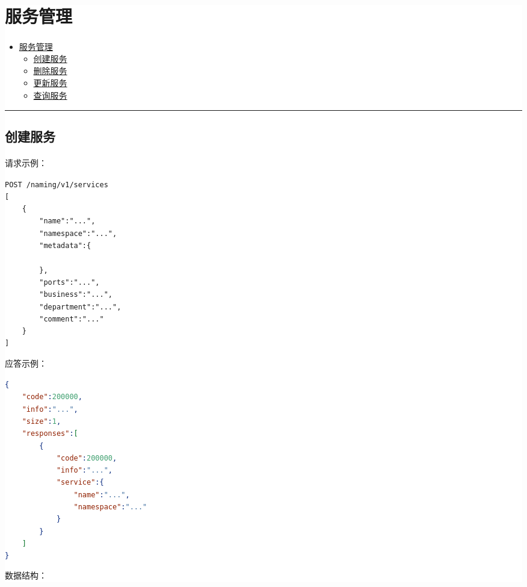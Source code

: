 # 服务管理

- [服务管理](#服务管理)
  - [创建服务](#创建服务)
  - [删除服务](#删除服务)
  - [更新服务](#更新服务)
  - [查询服务](#查询服务)

---

## 创建服务

请求示例：

```
POST /naming/v1/services
[
    {
        "name":"...",
        "namespace":"...",
        "metadata":{

        },
        "ports":"...",
        "business":"...",
        "department":"...",
        "comment":"..."
    }
]
```

应答示例：

```json
{
    "code":200000,
    "info":"...",
    "size":1,
    "responses":[
        {
            "code":200000,
            "info":"...",
            "service":{
                "name":"...",
                "namespace":"..."
            }
        }
    ]
}
```

数据结构：
